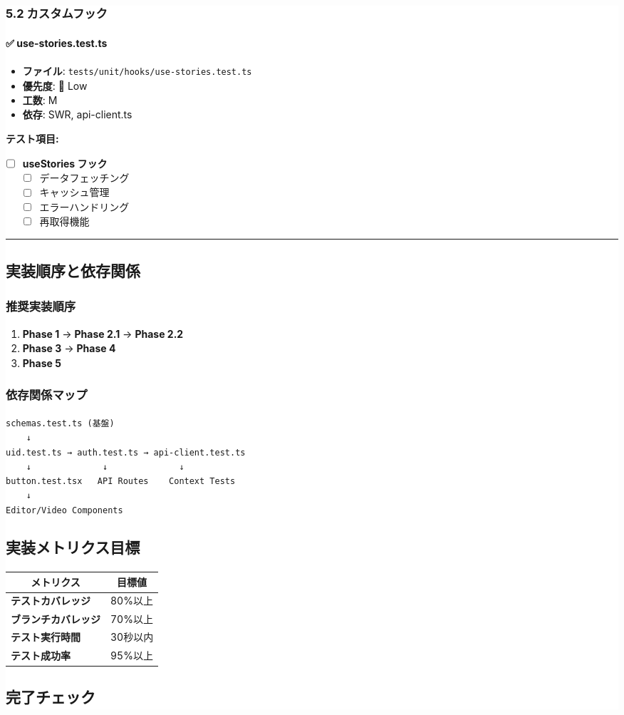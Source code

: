 ### 5.2 カスタムフック

#### ✅ use-stories.test.ts
- **ファイル**: `tests/unit/hooks/use-stories.test.ts`
- **優先度**: 🔵 Low
- **工数**: M
- **依存**: SWR, api-client.ts

**テスト項目:**
- [ ] **useStories フック**
  - [ ] データフェッチング
  - [ ] キャッシュ管理
  - [ ] エラーハンドリング
  - [ ] 再取得機能

---

## 実装順序と依存関係

### 推奨実装順序

1. **Phase 1** → **Phase 2.1** → **Phase 2.2** 
2. **Phase 3** → **Phase 4**
3. **Phase 5**

### 依存関係マップ

```
schemas.test.ts (基盤)
    ↓
uid.test.ts → auth.test.ts → api-client.test.ts
    ↓              ↓              ↓
button.test.tsx   API Routes    Context Tests
    ↓
Editor/Video Components
```

## 実装メトリクス目標

| メトリクス | 目標値 |
|-----------|-------|
| **テストカバレッジ** | 80%以上 |
| **ブランチカバレッジ** | 70%以上 |
| **テスト実行時間** | 30秒以内 |
| **テスト成功率** | 95%以上 |

## 完了チェック
